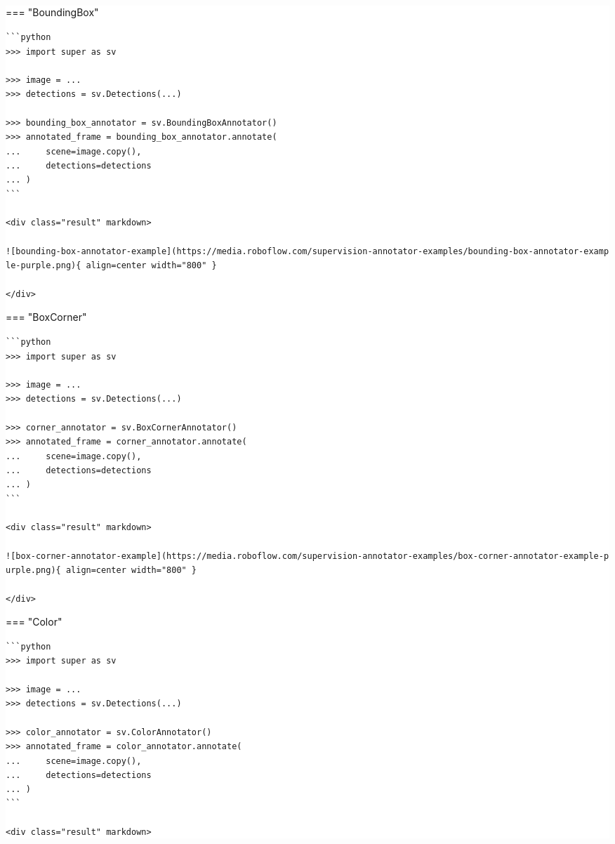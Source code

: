 === "BoundingBox"

    ```python
    >>> import super as sv

    >>> image = ...
    >>> detections = sv.Detections(...)

    >>> bounding_box_annotator = sv.BoundingBoxAnnotator()
    >>> annotated_frame = bounding_box_annotator.annotate(
    ...     scene=image.copy(),
    ...     detections=detections
    ... )
    ```

    <div class="result" markdown>

    ![bounding-box-annotator-example](https://media.roboflow.com/supervision-annotator-examples/bounding-box-annotator-example-purple.png){ align=center width="800" }

    </div>

=== "BoxCorner"

    ```python
    >>> import super as sv

    >>> image = ...
    >>> detections = sv.Detections(...)

    >>> corner_annotator = sv.BoxCornerAnnotator()
    >>> annotated_frame = corner_annotator.annotate(
    ...     scene=image.copy(),
    ...     detections=detections
    ... )
    ```

    <div class="result" markdown>

    ![box-corner-annotator-example](https://media.roboflow.com/supervision-annotator-examples/box-corner-annotator-example-purple.png){ align=center width="800" }

    </div>

=== "Color"

    ```python
    >>> import super as sv

    >>> image = ...
    >>> detections = sv.Detections(...)

    >>> color_annotator = sv.ColorAnnotator()
    >>> annotated_frame = color_annotator.annotate(
    ...     scene=image.copy(),
    ...     detections=detections
    ... )
    ```

    <div class="result" markdown>
